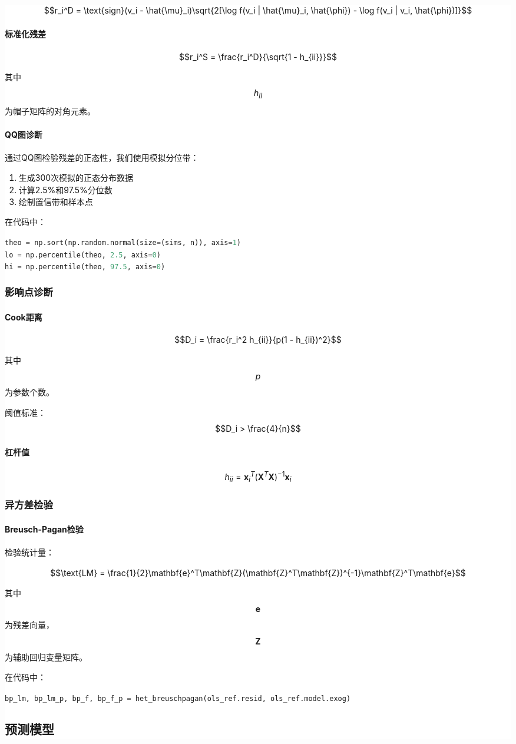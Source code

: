 $$r_i^D = \text{sign}(v_i - \hat{\mu}_i)\sqrt{2[\log f(v_i | \hat{\mu}_i, \hat{\phi}) - \log f(v_i | v_i, \hat{\phi})]}$$

#### 标准化残差

$$r_i^S = \frac{r_i^D}{\sqrt{1 - h_{ii}}}$$

其中 $$h_{ii}$$ 为帽子矩阵的对角元素。

#### QQ图诊断

通过QQ图检验残差的正态性，我们使用模拟分位带：

1. 生成300次模拟的正态分布数据
2. 计算2.5%和97.5%分位数
3. 绘制置信带和样本点

在代码中：
```python
theo = np.sort(np.random.normal(size=(sims, n)), axis=1)
lo = np.percentile(theo, 2.5, axis=0)
hi = np.percentile(theo, 97.5, axis=0)
```

### 影响点诊断

#### Cook距离

$$D_i = \frac{r_i^2 h_{ii}}{p(1 - h_{ii})^2}$$

其中 $$p$$ 为参数个数。

阈值标准：
$$D_i > \frac{4}{n}$$

#### 杠杆值

$$h_{ii} = \mathbf{x}_i^T(\mathbf{X}^T\mathbf{X})^{-1}\mathbf{x}_i$$

### 异方差检验

#### Breusch-Pagan检验

检验统计量：

$$\text{LM} = \frac{1}{2}\mathbf{e}^T\mathbf{Z}(\mathbf{Z}^T\mathbf{Z})^{-1}\mathbf{Z}^T\mathbf{e}$$

其中 $$\mathbf{e}$$ 为残差向量，$$\mathbf{Z}$$ 为辅助回归变量矩阵。

在代码中：
```python
bp_lm, bp_lm_p, bp_f, bp_f_p = het_breuschpagan(ols_ref.resid, ols_ref.model.exog)
```

## 预测模型
